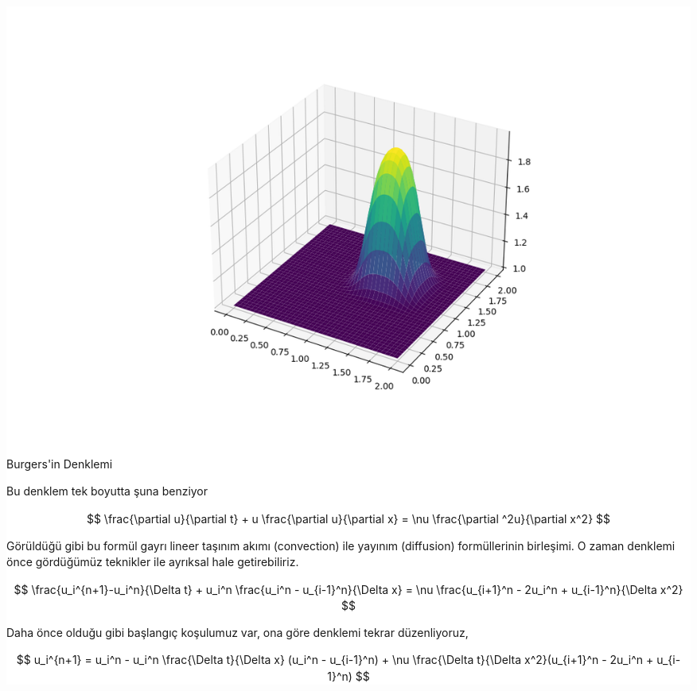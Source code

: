 ![](compscieng_app45cfd3_02.png)

Burgers'in Denklemi

Bu denklem tek boyutta şuna benziyor

$$
\frac{\partial u}{\partial t} + u \frac{\partial u}{\partial x} =
\nu \frac{\partial ^2u}{\partial x^2}
$$

Görüldüğü gibi bu formül gayrı lineer taşınım akımı (convection) ile yayınım
(diffusion) formüllerinin birleşimi. O zaman denklemi önce gördüğümüz teknikler
ile ayrıksal hale getirebiliriz.

$$
\frac{u_i^{n+1}-u_i^n}{\Delta t} + u_i^n \frac{u_i^n - u_{i-1}^n}{\Delta x} =
\nu \frac{u_{i+1}^n - 2u_i^n + u_{i-1}^n}{\Delta x^2}
$$

Daha önce olduğu gibi başlangıç koşulumuz var, ona göre denklemi tekrar
düzenliyoruz,

$$
u_i^{n+1} =
u_i^n - u_i^n \frac{\Delta t}{\Delta x} (u_i^n - u_{i-1}^n) +
\nu \frac{\Delta t}{\Delta x^2}(u_{i+1}^n - 2u_i^n + u_{i-1}^n)
$$
